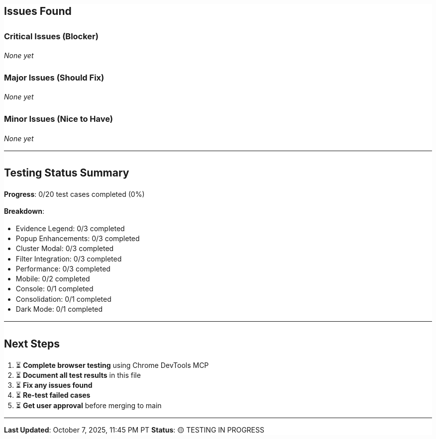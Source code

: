 ## Issues Found

### Critical Issues (Blocker)
_None yet_

### Major Issues (Should Fix)
_None yet_

### Minor Issues (Nice to Have)
_None yet_

---

## Testing Status Summary

**Progress**: 0/20 test cases completed (0%)

**Breakdown**:
- Evidence Legend: 0/3 completed
- Popup Enhancements: 0/3 completed
- Cluster Modal: 0/3 completed
- Filter Integration: 0/3 completed
- Performance: 0/3 completed
- Mobile: 0/2 completed
- Console: 0/1 completed
- Consolidation: 0/1 completed
- Dark Mode: 0/1 completed

---

## Next Steps

1. ⏳ **Complete browser testing** using Chrome DevTools MCP
2. ⏳ **Document all test results** in this file
3. ⏳ **Fix any issues found**
4. ⏳ **Re-test failed cases**
5. ⏳ **Get user approval** before merging to main

---

**Last Updated**: October 7, 2025, 11:45 PM PT
**Status**: 🟡 TESTING IN PROGRESS

